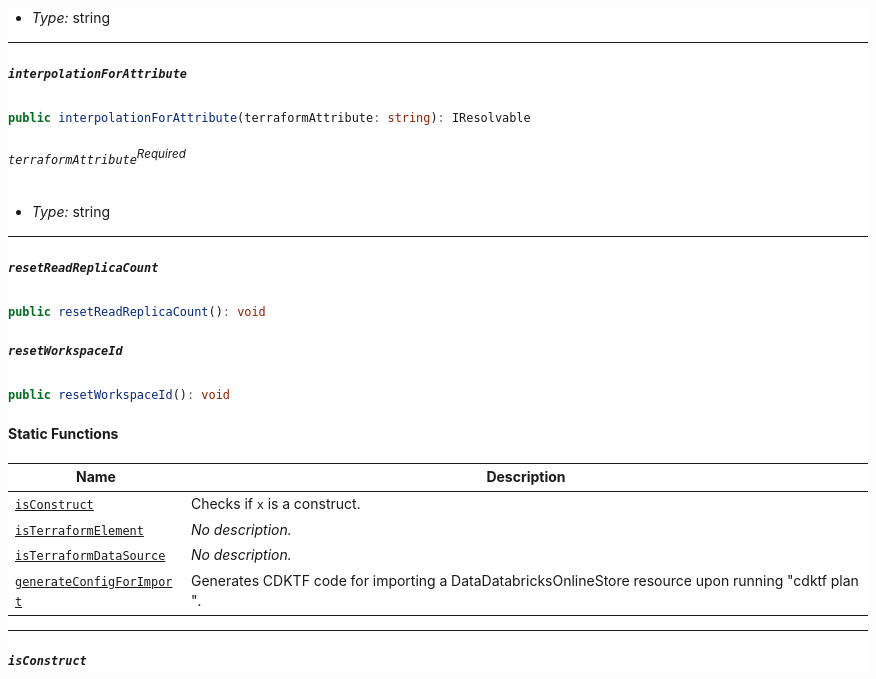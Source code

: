 - *Type:* string

---

##### `interpolationForAttribute` <a name="interpolationForAttribute" id="@cdktf/provider-databricks.dataDatabricksOnlineStore.DataDatabricksOnlineStore.interpolationForAttribute"></a>

```typescript
public interpolationForAttribute(terraformAttribute: string): IResolvable
```

###### `terraformAttribute`<sup>Required</sup> <a name="terraformAttribute" id="@cdktf/provider-databricks.dataDatabricksOnlineStore.DataDatabricksOnlineStore.interpolationForAttribute.parameter.terraformAttribute"></a>

- *Type:* string

---

##### `resetReadReplicaCount` <a name="resetReadReplicaCount" id="@cdktf/provider-databricks.dataDatabricksOnlineStore.DataDatabricksOnlineStore.resetReadReplicaCount"></a>

```typescript
public resetReadReplicaCount(): void
```

##### `resetWorkspaceId` <a name="resetWorkspaceId" id="@cdktf/provider-databricks.dataDatabricksOnlineStore.DataDatabricksOnlineStore.resetWorkspaceId"></a>

```typescript
public resetWorkspaceId(): void
```

#### Static Functions <a name="Static Functions" id="Static Functions"></a>

| **Name** | **Description** |
| --- | --- |
| <code><a href="#@cdktf/provider-databricks.dataDatabricksOnlineStore.DataDatabricksOnlineStore.isConstruct">isConstruct</a></code> | Checks if `x` is a construct. |
| <code><a href="#@cdktf/provider-databricks.dataDatabricksOnlineStore.DataDatabricksOnlineStore.isTerraformElement">isTerraformElement</a></code> | *No description.* |
| <code><a href="#@cdktf/provider-databricks.dataDatabricksOnlineStore.DataDatabricksOnlineStore.isTerraformDataSource">isTerraformDataSource</a></code> | *No description.* |
| <code><a href="#@cdktf/provider-databricks.dataDatabricksOnlineStore.DataDatabricksOnlineStore.generateConfigForImport">generateConfigForImport</a></code> | Generates CDKTF code for importing a DataDatabricksOnlineStore resource upon running "cdktf plan <stack-name>". |

---

##### `isConstruct` <a name="isConstruct" id="@cdktf/provider-databricks.dataDatabricksOnlineStore.DataDatabricksOnlineStore.isConstruct"></a>
